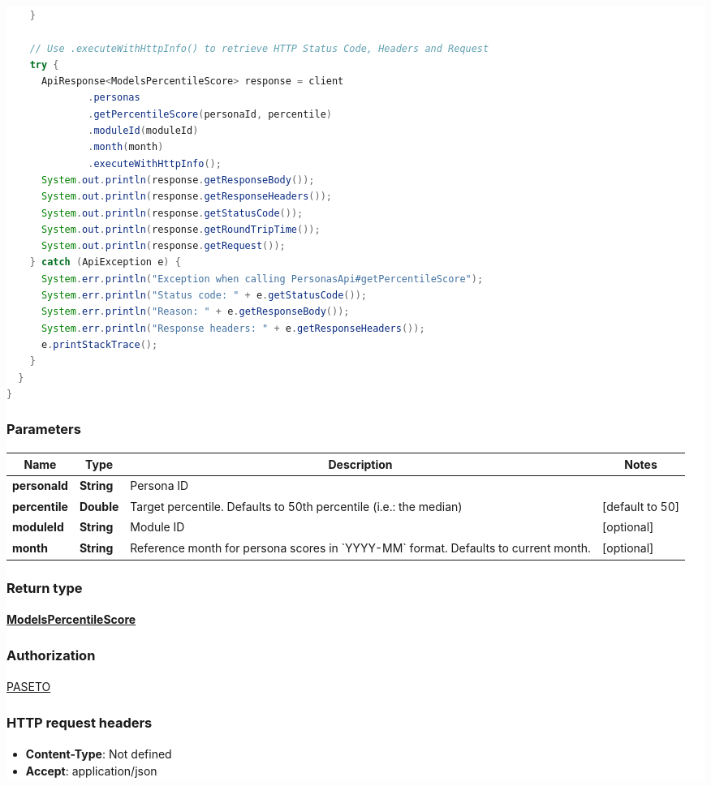 ```java
    }

    // Use .executeWithHttpInfo() to retrieve HTTP Status Code, Headers and Request
    try {
      ApiResponse<ModelsPercentileScore> response = client
              .personas
              .getPercentileScore(personaId, percentile)
              .moduleId(moduleId)
              .month(month)
              .executeWithHttpInfo();
      System.out.println(response.getResponseBody());
      System.out.println(response.getResponseHeaders());
      System.out.println(response.getStatusCode());
      System.out.println(response.getRoundTripTime());
      System.out.println(response.getRequest());
    } catch (ApiException e) {
      System.err.println("Exception when calling PersonasApi#getPercentileScore");
      System.err.println("Status code: " + e.getStatusCode());
      System.err.println("Reason: " + e.getResponseBody());
      System.err.println("Response headers: " + e.getResponseHeaders());
      e.printStackTrace();
    }
  }
}

```

### Parameters

| Name | Type | Description  | Notes |
|------------- | ------------- | ------------- | -------------|
| **personaId** | **String**| Persona ID | |
| **percentile** | **Double**| Target percentile. Defaults to 50th percentile (i.e.: the median) | [default to 50] |
| **moduleId** | **String**| Module ID | [optional] |
| **month** | **String**| Reference month for persona scores in &#x60;YYYY-MM&#x60; format. Defaults to current month. | [optional] |

### Return type

[**ModelsPercentileScore**](ModelsPercentileScore.md)

### Authorization

[PASETO](../README.md#PASETO)

### HTTP request headers

 - **Content-Type**: Not defined
 - **Accept**: application/json
